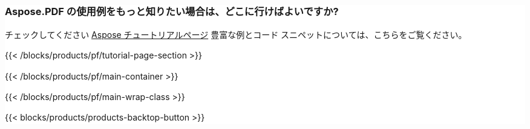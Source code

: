 ### Aspose.PDF の使用例をもっと知りたい場合は、どこに行けばよいですか?
チェックしてください [Aspose チュートリアルページ](https://releases.aspose.com/pdf/net/) 豊富な例とコード スニペットについては、こちらをご覧ください。

{{< /blocks/products/pf/tutorial-page-section >}}

{{< /blocks/products/pf/main-container >}}

{{< /blocks/products/pf/main-wrap-class >}}

{{< blocks/products/products-backtop-button >}}